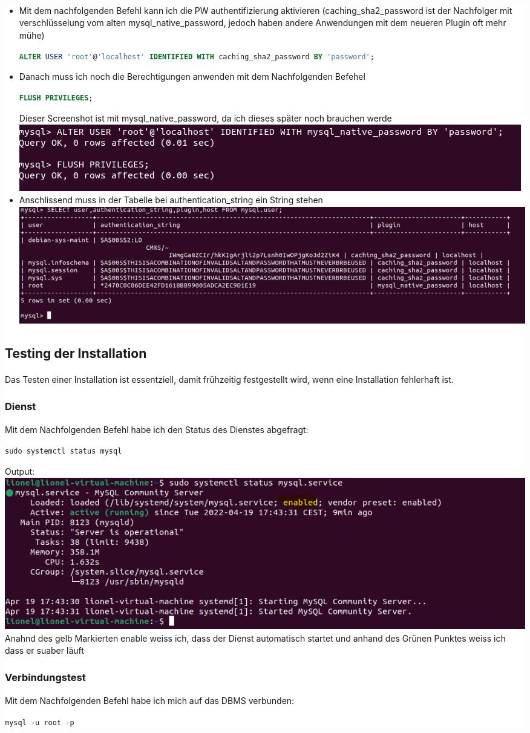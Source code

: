   - Mit dem nachfolgenden Befehl kann ich die PW authentifizierung aktivieren (caching_sha2_password ist der Nachfolger mit verschlüsselung vom alten mysql_native_password, jedoch haben andere Anwendungen mit dem neueren Plugin oft mehr mühe)
     ```sql
     ALTER USER 'root'@'localhost' IDENTIFIED WITH caching_sha2_password BY 'password'; 
     ```
   - Danach muss ich noch die Berechtigungen anwenden mit dem Nachfolgenden Befehel
     ```sql
     FLUSH PRIVILEGES;
     ```
     Dieser Screenshot ist mit mysql_native_password, da ich dieses später noch brauchen werde                                                
     ![Hier sollte ein Authentifizierungsbild Bild sein](../images/auth2.png)                                  
   - Anschlissend muss in der Tabelle bei authentication_string ein String stehen                                                       
   ![Hier sollte ein Authentifizierungsbild Bild sein](../images/auth3.png)          

## Testing der Installation
Das Testen einer Installation ist essentziell, damit frühzeitig festgestellt wird, wenn eine Installation fehlerhaft ist.
### Dienst
Mit dem Nachfolgenden Befehl habe ich den Status des Dienstes abgefragt:
```shell
sudo systemctl status mysql
```
Output:                                       
![Hier sollte ein MySQL Service Bild sein](../images/service.png)                                            
Anahnd des gelb Markierten enable weiss ich, dass der Dienst automatisch startet und anhand des Grünen Punktes weiss ich dass er suaber läuft
### Verbindungstest
Mit dem Nachfolgenden Befehl habe ich mich auf das DBMS verbunden:
```shell
mysql -u root -p
```